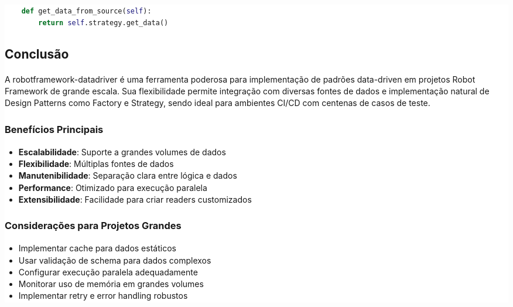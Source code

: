 ```python
    def get_data_from_source(self):
        return self.strategy.get_data()
```

## Conclusão

A robotframework-datadriver é uma ferramenta poderosa para implementação de padrões data-driven em projetos Robot Framework de grande escala. Sua flexibilidade permite integração com diversas fontes de dados e implementação natural de Design Patterns como Factory e Strategy, sendo ideal para ambientes CI/CD com centenas de casos de teste.

### Benefícios Principais

- **Escalabilidade**: Suporte a grandes volumes de dados
- **Flexibilidade**: Múltiplas fontes de dados
- **Manutenibilidade**: Separação clara entre lógica e dados
- **Performance**: Otimizado para execução paralela
- **Extensibilidade**: Facilidade para criar readers customizados

### Considerações para Projetos Grandes

- Implementar cache para dados estáticos
- Usar validação de schema para dados complexos
- Configurar execução paralela adequadamente
- Monitorar uso de memória em grandes volumes
- Implementar retry e error handling robustos